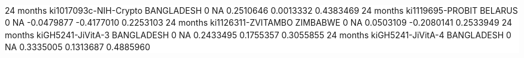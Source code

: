 24 months   ki1017093c-NIH-Crypto      BANGLADESH                     0                    NA                 0.2510646    0.0013332   0.4383469
24 months   ki1119695-PROBIT           BELARUS                        0                    NA                -0.0479877   -0.4177010   0.2253103
24 months   ki1126311-ZVITAMBO         ZIMBABWE                       0                    NA                 0.0503109   -0.2080141   0.2533949
24 months   kiGH5241-JiVitA-3          BANGLADESH                     0                    NA                 0.2433495    0.1755357   0.3055855
24 months   kiGH5241-JiVitA-4          BANGLADESH                     0                    NA                 0.3335005    0.1313687   0.4885960
